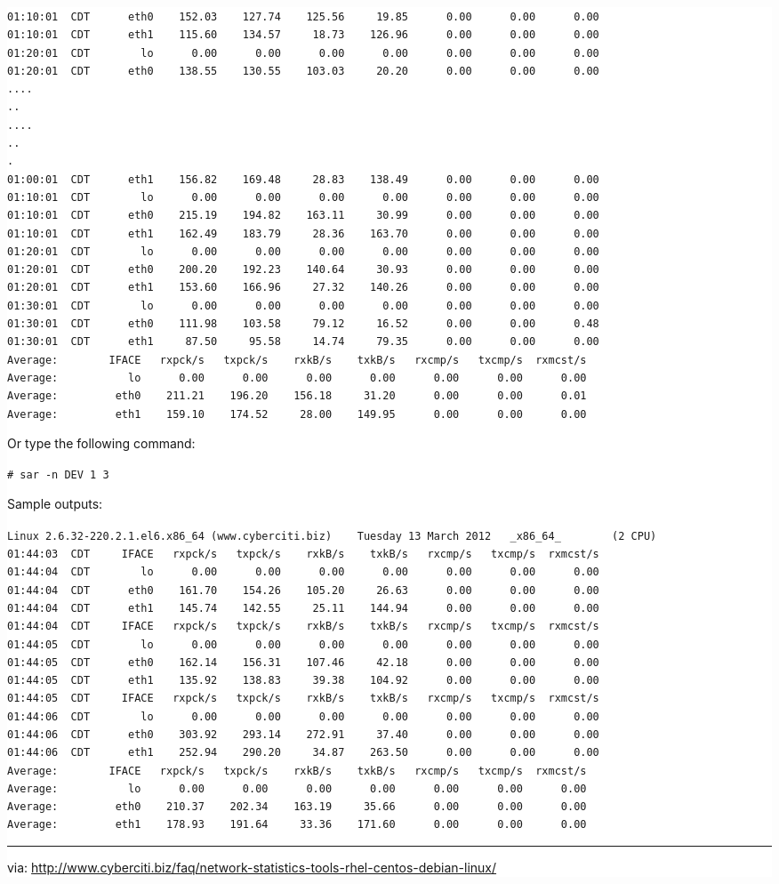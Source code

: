     01:10:01  CDT      eth0    152.03    127.74    125.56     19.85      0.00      0.00      0.00
    01:10:01  CDT      eth1    115.60    134.57     18.73    126.96      0.00      0.00      0.00
    01:20:01  CDT        lo      0.00      0.00      0.00      0.00      0.00      0.00      0.00
    01:20:01  CDT      eth0    138.55    130.55    103.03     20.20      0.00      0.00      0.00
    ....
    ..
    ....
    ..
    .
    01:00:01  CDT      eth1    156.82    169.48     28.83    138.49      0.00      0.00      0.00
    01:10:01  CDT        lo      0.00      0.00      0.00      0.00      0.00      0.00      0.00
    01:10:01  CDT      eth0    215.19    194.82    163.11     30.99      0.00      0.00      0.00
    01:10:01  CDT      eth1    162.49    183.79     28.36    163.70      0.00      0.00      0.00
    01:20:01  CDT        lo      0.00      0.00      0.00      0.00      0.00      0.00      0.00
    01:20:01  CDT      eth0    200.20    192.23    140.64     30.93      0.00      0.00      0.00
    01:20:01  CDT      eth1    153.60    166.96     27.32    140.26      0.00      0.00      0.00
    01:30:01  CDT        lo      0.00      0.00      0.00      0.00      0.00      0.00      0.00
    01:30:01  CDT      eth0    111.98    103.58     79.12     16.52      0.00      0.00      0.48
    01:30:01  CDT      eth1     87.50     95.58     14.74     79.35      0.00      0.00      0.00
    Average:        IFACE   rxpck/s   txpck/s    rxkB/s    txkB/s   rxcmp/s   txcmp/s  rxmcst/s
    Average:           lo      0.00      0.00      0.00      0.00      0.00      0.00      0.00
    Average:         eth0    211.21    196.20    156.18     31.20      0.00      0.00      0.01
    Average:         eth1    159.10    174.52     28.00    149.95      0.00      0.00      0.00

Or type the following command:

    # sar -n DEV 1 3

Sample outputs:

    Linux 2.6.32-220.2.1.el6.x86_64 (www.cyberciti.biz)    Tuesday 13 March 2012   _x86_64_        (2 CPU)
    01:44:03  CDT     IFACE   rxpck/s   txpck/s    rxkB/s    txkB/s   rxcmp/s   txcmp/s  rxmcst/s
    01:44:04  CDT        lo      0.00      0.00      0.00      0.00      0.00      0.00      0.00
    01:44:04  CDT      eth0    161.70    154.26    105.20     26.63      0.00      0.00      0.00
    01:44:04  CDT      eth1    145.74    142.55     25.11    144.94      0.00      0.00      0.00
    01:44:04  CDT     IFACE   rxpck/s   txpck/s    rxkB/s    txkB/s   rxcmp/s   txcmp/s  rxmcst/s
    01:44:05  CDT        lo      0.00      0.00      0.00      0.00      0.00      0.00      0.00
    01:44:05  CDT      eth0    162.14    156.31    107.46     42.18      0.00      0.00      0.00
    01:44:05  CDT      eth1    135.92    138.83     39.38    104.92      0.00      0.00      0.00
    01:44:05  CDT     IFACE   rxpck/s   txpck/s    rxkB/s    txkB/s   rxcmp/s   txcmp/s  rxmcst/s
    01:44:06  CDT        lo      0.00      0.00      0.00      0.00      0.00      0.00      0.00
    01:44:06  CDT      eth0    303.92    293.14    272.91     37.40      0.00      0.00      0.00
    01:44:06  CDT      eth1    252.94    290.20     34.87    263.50      0.00      0.00      0.00
    Average:        IFACE   rxpck/s   txpck/s    rxkB/s    txkB/s   rxcmp/s   txcmp/s  rxmcst/s
    Average:           lo      0.00      0.00      0.00      0.00      0.00      0.00      0.00
    Average:         eth0    210.37    202.34    163.19     35.66      0.00      0.00      0.00
    Average:         eth1    178.93    191.64     33.36    171.60      0.00      0.00      0.00

--------------------------------------------------------------------------------

via: http://www.cyberciti.biz/faq/network-statistics-tools-rhel-centos-debian-linux/
